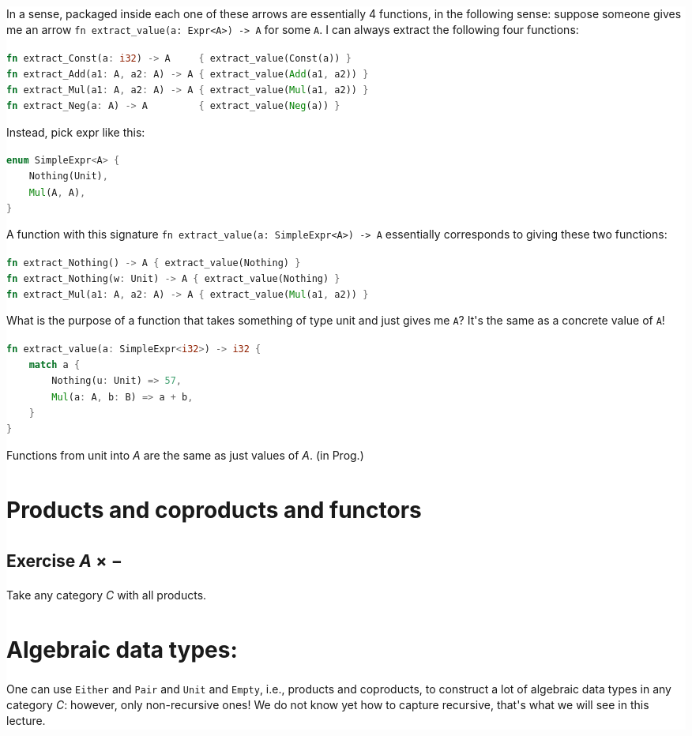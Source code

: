 
In a sense, packaged inside each one of these arrows are essentially 4 functions, in the following sense: suppose someone gives me an arrow `fn extract_value(a: Expr<A>) -> A` for some `A`. I can always extract the following four functions:

```rust
fn extract_Const(a: i32) -> A     { extract_value(Const(a)) }
fn extract_Add(a1: A, a2: A) -> A { extract_value(Add(a1, a2)) }
fn extract_Mul(a1: A, a2: A) -> A { extract_value(Mul(a1, a2)) }
fn extract_Neg(a: A) -> A         { extract_value(Neg(a)) }
```

Instead, pick expr like this:

```rust
enum SimpleExpr<A> {
    Nothing(Unit),
    Mul(A, A),
}
```

A function with this signature `fn extract_value(a: SimpleExpr<A>) -> A` essentially corresponds to giving these two functions:

```rust
fn extract_Nothing() -> A { extract_value(Nothing) }
fn extract_Nothing(w: Unit) -> A { extract_value(Nothing) }
fn extract_Mul(a1: A, a2: A) -> A { extract_value(Mul(a1, a2)) }
```

What is the purpose of a function that takes something of type unit and just gives me `A`? It's the same as a concrete value of `A`!

```rust
fn extract_value(a: SimpleExpr<i32>) -> i32 {
    match a {
        Nothing(u: Unit) => 57,
        Mul(a: A, b: B) => a + b,
    }
}
```

Functions from unit into $A$ are the same as just values of $A$. (in Prog.)

# Products and coproducts and functors

## Exercise $A \times -$

Take any category $C$ with all products.

# Algebraic data types:

One can use `Either` and `Pair` and `Unit` and `Empty`, i.e., products and coproducts, to construct a lot of algebraic data types in any category $C$: however, only non-recursive ones! We do not know yet how to capture recursive, that's what we will see in this lecture.
